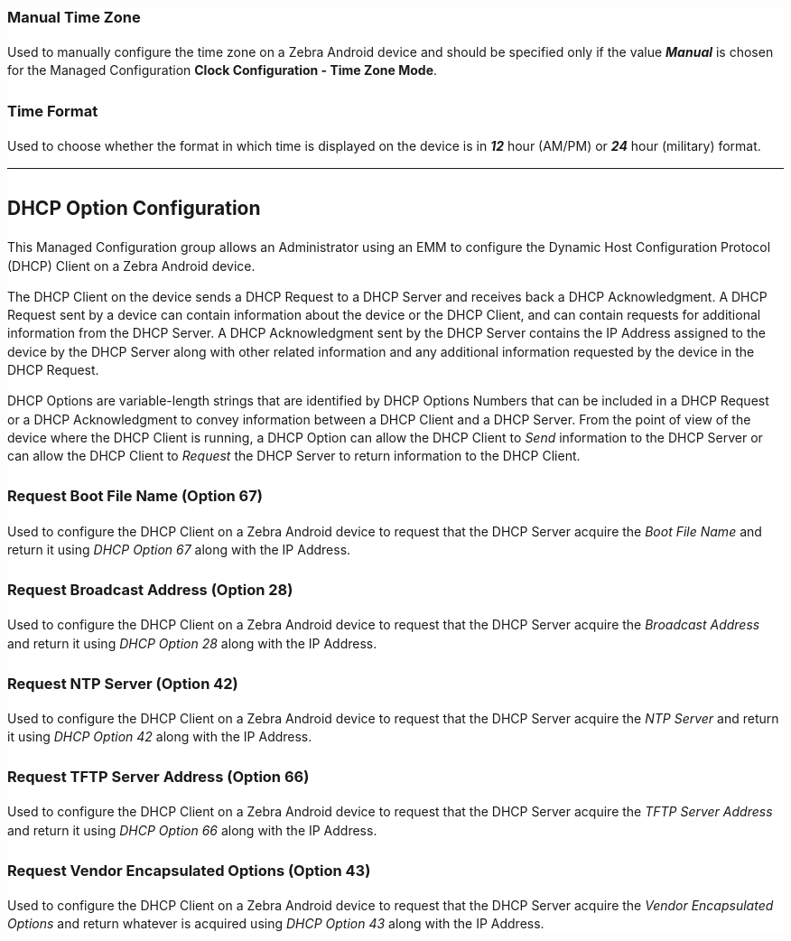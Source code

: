 ### Manual Time Zone
Used to manually configure the time zone on a Zebra Android device and should be specified only if the value ***Manual*** is chosen for the Managed Configuration **Clock Configuration - Time Zone Mode**. 

### Time Format
Used to choose whether the format in which time is displayed on the device is in ***12*** hour (AM/PM) or ***24*** hour (military) format. 

-----

## DHCP Option Configuration

This Managed Configuration group allows an Administrator using an EMM to configure the Dynamic Host Configuration Protocol (DHCP) Client on a Zebra Android device.

The DHCP Client on the device sends a DHCP Request to a DHCP Server and receives back a DHCP Acknowledgment. A DHCP Request sent by a device can contain information about the device or the DHCP Client, and can contain requests for additional information from the DHCP Server. A DHCP Acknowledgment sent by the DHCP Server contains the IP Address assigned to the device by the DHCP Server along with other related information and any additional information requested by the device in the DHCP Request.

DHCP Options are variable-length strings that are identified by DHCP Options Numbers that can be included in a DHCP Request or a DHCP Acknowledgment to convey information between a DHCP Client and a DHCP Server. From the point of view of the device where the DHCP Client is running, a DHCP Option can allow the DHCP Client to *Send* information to the DHCP Server or can allow the DHCP Client to *Request* the DHCP Server to return information to the DHCP Client. 

### Request Boot File Name (Option 67)
Used to configure the DHCP Client on a Zebra Android device to request that the DHCP Server acquire the *Boot File Name* and return it using *DHCP Option 67* along with the IP Address. 

### Request Broadcast Address (Option 28)
Used to configure the DHCP Client on a Zebra Android device to request that the DHCP Server acquire the *Broadcast Address* and return it using *DHCP Option 28* along with the IP Address. 

### Request NTP Server (Option 42)
Used to configure the DHCP Client on a Zebra Android device to request that the DHCP Server acquire the *NTP Server* and return it using *DHCP Option 42* along with the IP Address. 

### Request TFTP Server Address (Option 66)
Used to configure the DHCP Client on a Zebra Android device to request that the DHCP Server acquire the *TFTP Server Address* and return it using *DHCP Option 66* along with the IP Address. 

### Request Vendor Encapsulated Options (Option 43)
Used to configure the DHCP Client on a Zebra Android device to request that the DHCP Server acquire the *Vendor Encapsulated Options* and return whatever is acquired using *DHCP Option 43* along with the IP Address. 
